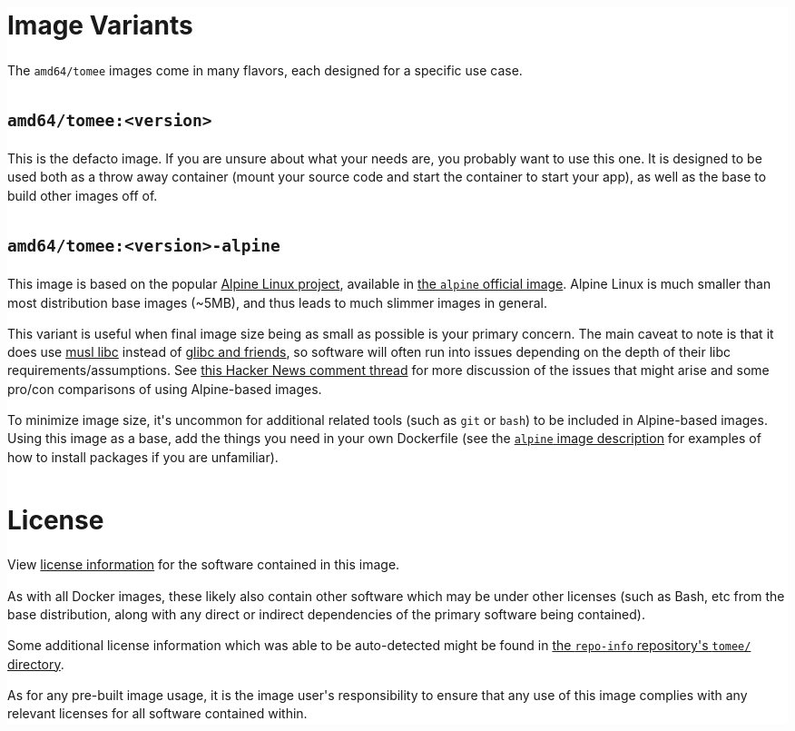 # Image Variants

The `amd64/tomee` images come in many flavors, each designed for a specific use case.

## `amd64/tomee:<version>`

This is the defacto image. If you are unsure about what your needs are, you probably want to use this one. It is designed to be used both as a throw away container (mount your source code and start the container to start your app), as well as the base to build other images off of.

## `amd64/tomee:<version>-alpine`

This image is based on the popular [Alpine Linux project](https://alpinelinux.org), available in [the `alpine` official image](https://hub.docker.com/_/alpine). Alpine Linux is much smaller than most distribution base images (~5MB), and thus leads to much slimmer images in general.

This variant is useful when final image size being as small as possible is your primary concern. The main caveat to note is that it does use [musl libc](https://musl.libc.org) instead of [glibc and friends](https://www.etalabs.net/compare_libcs.html), so software will often run into issues depending on the depth of their libc requirements/assumptions. See [this Hacker News comment thread](https://news.ycombinator.com/item?id=10782897) for more discussion of the issues that might arise and some pro/con comparisons of using Alpine-based images.

To minimize image size, it's uncommon for additional related tools (such as `git` or `bash`) to be included in Alpine-based images. Using this image as a base, add the things you need in your own Dockerfile (see the [`alpine` image description](https://hub.docker.com/_/alpine/) for examples of how to install packages if you are unfamiliar).

# License

View [license information](http://www.apache.org/licenses/LICENSE-2.0) for the software contained in this image.

As with all Docker images, these likely also contain other software which may be under other licenses (such as Bash, etc from the base distribution, along with any direct or indirect dependencies of the primary software being contained).

Some additional license information which was able to be auto-detected might be found in [the `repo-info` repository's `tomee/` directory](https://github.com/docker-library/repo-info/tree/master/repos/tomee).

As for any pre-built image usage, it is the image user's responsibility to ensure that any use of this image complies with any relevant licenses for all software contained within.
